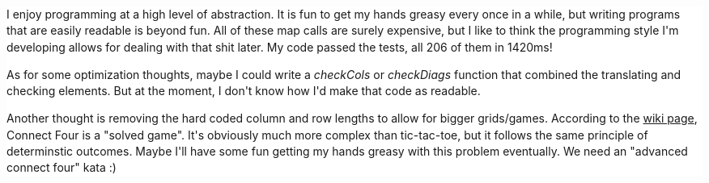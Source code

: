 I enjoy programming at a high level of abstraction. It is fun to get my hands greasy every once in a while, but writing programs that are easily readable is beyond fun. All of these map calls are surely expensive, but I like to think the programming style I'm developing allows for dealing with that shit later. My code passed the tests, all 206 of them in 1420ms!

As for some optimization thoughts, maybe I could write a $checkCols$ or $checkDiags$ function that combined the translating and checking elements. But at the moment, I don't know how I'd make that code as readable.

Another thought is removing the hard coded column and row lengths to allow for bigger grids/games. According to the [wiki page](https://en.wikipedia.org/wiki/Connect_Four), Connect Four is a "solved game". It's obviously much more complex than tic-tac-toe, but it follows the same principle of determinstic outcomes. Maybe I'll have some fun getting my hands greasy with this problem eventually. We need an "advanced connect four" kata :)
